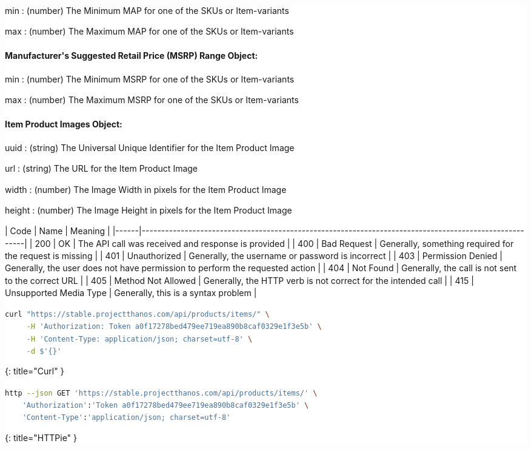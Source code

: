 min
: (number) The Minimum MAP for one of the SKUs or Item-variants

max
: (number) The Maximum MAP for one of the SKUs or Item-variants

#### Manufacturer's Suggested Retail Price (MSRP) Range Object:

min
: (number) The Minimum MSRP for one of the SKUs or Item-variants

max
: (number) The Maximum MSRP for one of the SKUs or Item-variants

#### Item Product Images Object:

uuid
: (string) The Universal Unique Identifier for the Item Product Image

url
: (string) The URL for the Item Product Image

width
: (number) The Image Width in pixels for the Item Product Image

height
: (number) The Image Height in pixels for the Item Product Image

| Code | Name                   | Meaning                                                                      |
|------|-------------------------------------------------------------------------------------------------------|
| 200  | OK                     | The API call was received and response is provided                           |
| 400  | Bad Request            | Generally, something required for the request is missing                     |
| 401  | Unauthorized           | Generally, the username or password is incorrect                             |
| 403  | Permission Denied      | Generally, the user does not have permission to perform the requested action |
| 404  | Not Found              | Generally, the call is not sent to the correct URL                           |
| 405  | Method Not Allowed     | Generally, the HTTP verb is not correct for the intended call                |
| 415  | Unsupported Media Type | Generally, this is a syntax problem                                          |


~~~ bash
curl "https://stable.projectthanos.com/api/products/items/" \
     -H 'Authorization: Token a0f17278bed479ee719ea890b8caf0329e1f3e5b' \
     -H 'Content-Type: application/json; charset=utf-8' \
     -d $'{}'

~~~
{: title="Curl" }

~~~ bash
http --json GET 'https://stable.projectthanos.com/api/products/items/' \
    'Authorization':'Token a0f17278bed479ee719ea890b8caf0329e1f3e5b' \
    'Content-Type':'application/json; charset=utf-8'


~~~
{: title="HTTPie" }
